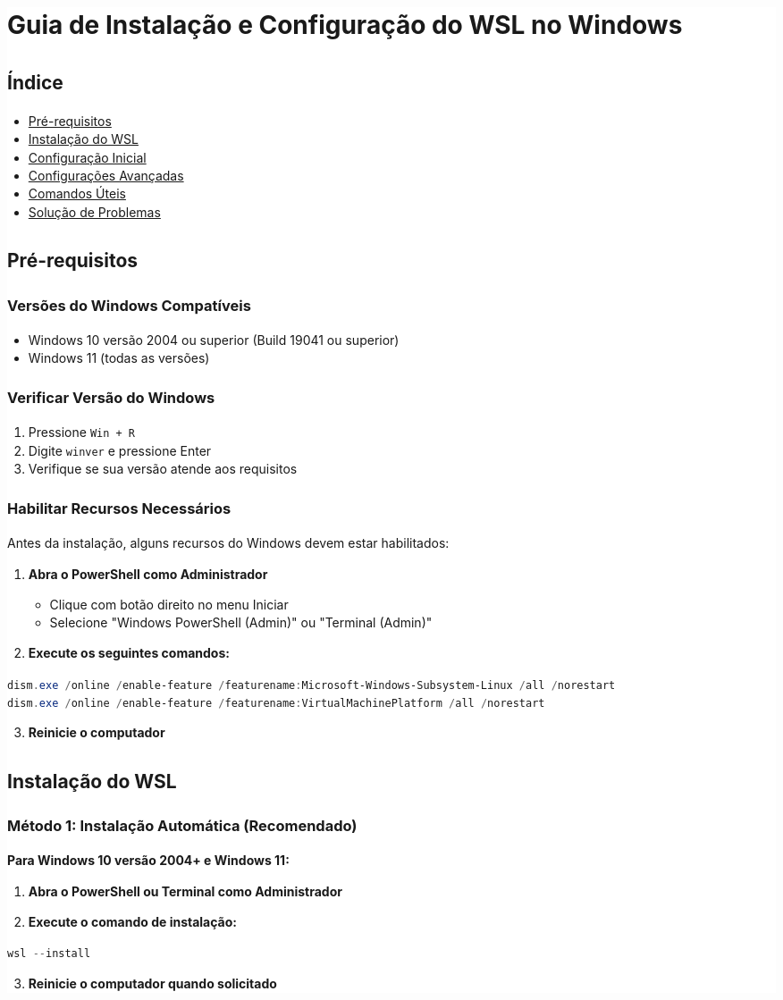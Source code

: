 # Guia de Instalação e Configuração do WSL no Windows

## Índice
- [Pré-requisitos](#pre-requisitos)
- [Instalação do WSL](#instalacao-do-wsl)
- [Configuração Inicial](#configuracao-inicial)
- [Configurações Avançadas](#configuracoes-avancadas)
- [Comandos Úteis](#comandos-uteis)
- [Solução de Problemas](#solucao-de-problemas)

## Pré-requisitos

### Versões do Windows Compatíveis
- Windows 10 versão 2004 ou superior (Build 19041 ou superior)
- Windows 11 (todas as versões)

### Verificar Versão do Windows
1. Pressione `Win + R`
2. Digite `winver` e pressione Enter
3. Verifique se sua versão atende aos requisitos

### Habilitar Recursos Necessários
Antes da instalação, alguns recursos do Windows devem estar habilitados:

1. **Abra o PowerShell como Administrador**
   - Clique com botão direito no menu Iniciar
   - Selecione "Windows PowerShell (Admin)" ou "Terminal (Admin)"

2. **Execute os seguintes comandos:**
```powershell
dism.exe /online /enable-feature /featurename:Microsoft-Windows-Subsystem-Linux /all /norestart
dism.exe /online /enable-feature /featurename:VirtualMachinePlatform /all /norestart
```

3. **Reinicie o computador**

## Instalação do WSL

### Método 1: Instalação Automática (Recomendado)

**Para Windows 10 versão 2004+ e Windows 11:**

1. **Abra o PowerShell ou Terminal como Administrador**

2. **Execute o comando de instalação:**
```powershell
wsl --install
```

3. **Reinicie o computador quando solicitado**
